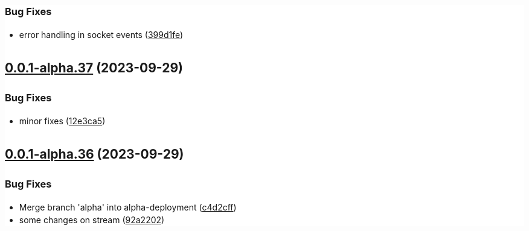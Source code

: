 
### Bug Fixes

* error handling in socket events ([399d1fe](https://github.com/ethereum-push-notification-service/push-sdk/commit/399d1fe396ce19f764c9fc80dea3a3852216837a))



## [0.0.1-alpha.37](https://github.com/ethereum-push-notification-service/push-sdk/compare/restapi-0.0.1-alpha.36...restapi-0.0.1-alpha.37) (2023-09-29)


### Bug Fixes

* minor fixes ([12e3ca5](https://github.com/ethereum-push-notification-service/push-sdk/commit/12e3ca542aa11f7640ba5b84492707eb6e8bc3fc))



## [0.0.1-alpha.36](https://github.com/ethereum-push-notification-service/push-sdk/compare/restapi-1.4.21...restapi-0.0.1-alpha.36) (2023-09-29)


### Bug Fixes

* Merge branch 'alpha' into alpha-deployment ([c4d2cff](https://github.com/ethereum-push-notification-service/push-sdk/commit/c4d2cff0d7ecf909ab9dd993f54ffa9f4ce9d7b4))
* some changes on stream ([92a2202](https://github.com/ethereum-push-notification-service/push-sdk/commit/92a220264e15dad6636b1e7a34ca6f0871849b14))
